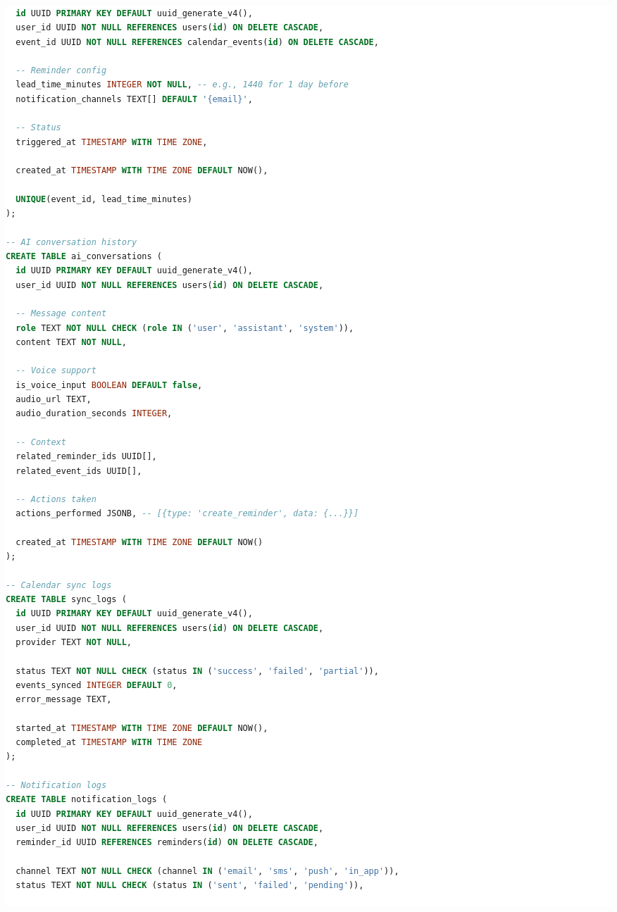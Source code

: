 ```sql
  id UUID PRIMARY KEY DEFAULT uuid_generate_v4(),
  user_id UUID NOT NULL REFERENCES users(id) ON DELETE CASCADE,
  event_id UUID NOT NULL REFERENCES calendar_events(id) ON DELETE CASCADE,
  
  -- Reminder config
  lead_time_minutes INTEGER NOT NULL, -- e.g., 1440 for 1 day before
  notification_channels TEXT[] DEFAULT '{email}',
  
  -- Status
  triggered_at TIMESTAMP WITH TIME ZONE,
  
  created_at TIMESTAMP WITH TIME ZONE DEFAULT NOW(),
  
  UNIQUE(event_id, lead_time_minutes)
);

-- AI conversation history
CREATE TABLE ai_conversations (
  id UUID PRIMARY KEY DEFAULT uuid_generate_v4(),
  user_id UUID NOT NULL REFERENCES users(id) ON DELETE CASCADE,
  
  -- Message content
  role TEXT NOT NULL CHECK (role IN ('user', 'assistant', 'system')),
  content TEXT NOT NULL,
  
  -- Voice support
  is_voice_input BOOLEAN DEFAULT false,
  audio_url TEXT,
  audio_duration_seconds INTEGER,
  
  -- Context
  related_reminder_ids UUID[],
  related_event_ids UUID[],
  
  -- Actions taken
  actions_performed JSONB, -- [{type: 'create_reminder', data: {...}}]
  
  created_at TIMESTAMP WITH TIME ZONE DEFAULT NOW()
);

-- Calendar sync logs
CREATE TABLE sync_logs (
  id UUID PRIMARY KEY DEFAULT uuid_generate_v4(),
  user_id UUID NOT NULL REFERENCES users(id) ON DELETE CASCADE,
  provider TEXT NOT NULL,
  
  status TEXT NOT NULL CHECK (status IN ('success', 'failed', 'partial')),
  events_synced INTEGER DEFAULT 0,
  error_message TEXT,
  
  started_at TIMESTAMP WITH TIME ZONE DEFAULT NOW(),
  completed_at TIMESTAMP WITH TIME ZONE
);

-- Notification logs
CREATE TABLE notification_logs (
  id UUID PRIMARY KEY DEFAULT uuid_generate_v4(),
  user_id UUID NOT NULL REFERENCES users(id) ON DELETE CASCADE,
  reminder_id UUID REFERENCES reminders(id) ON DELETE CASCADE,
  
  channel TEXT NOT NULL CHECK (channel IN ('email', 'sms', 'push', 'in_app')),
  status TEXT NOT NULL CHECK (status IN ('sent', 'failed', 'pending')),
  
```